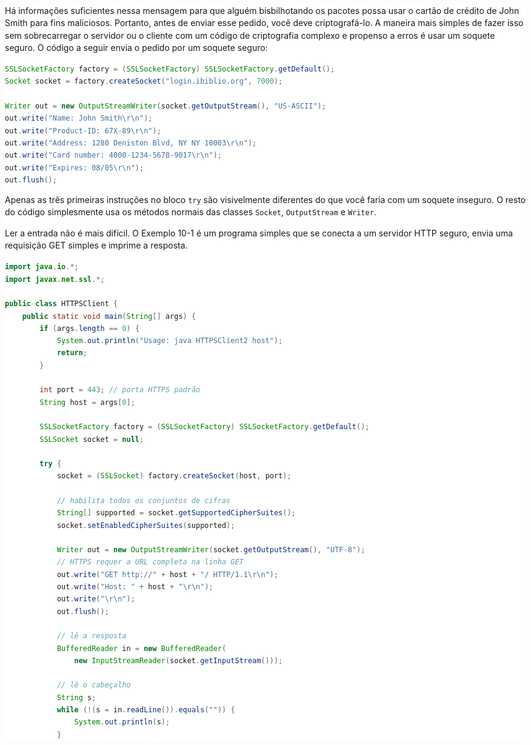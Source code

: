 Há informações suficientes nessa mensagem para que alguém bisbilhotando os pacotes possa usar o cartão de crédito de John Smith para fins maliciosos. Portanto, antes de enviar esse pedido, você deve criptografá-lo. A maneira mais simples de fazer isso sem sobrecarregar o servidor ou o cliente com um código de criptografia complexo e propenso a erros é usar um soquete seguro. O código a seguir envia o pedido por um soquete seguro:

```java
SSLSocketFactory factory = (SSLSocketFactory) SSLSocketFactory.getDefault();  
Socket socket = factory.createSocket("login.ibiblio.org", 7000);  

Writer out = new OutputStreamWriter(socket.getOutputStream(), "US-ASCII");  
out.write("Name: John Smith\r\n");  
out.write("Product-ID: 67X-89\r\n");  
out.write("Address: 1280 Deniston Blvd, NY NY 10003\r\n");  
out.write("Card number: 4000-1234-5678-9017\r\n");  
out.write("Expires: 08/05\r\n");  
out.flush();  
```  

Apenas as três primeiras instruções no bloco `try` são visivelmente diferentes do que você faria com um soquete inseguro. O resto do código simplesmente usa os métodos normais das classes `Socket`, `OutputStream` e `Writer`.

Ler a entrada não é mais difícil. O Exemplo 10-1 é um programa simples que se conecta a um servidor HTTP seguro, envia uma requisição GET simples e imprime a resposta.

```java
import java.io.*;  
import javax.net.ssl.*;  

public class HTTPSClient {  
    public static void main(String[] args) {  
        if (args.length == 0) {  
            System.out.println("Usage: java HTTPSClient2 host");  
            return;  
        }  

        int port = 443; // porta HTTPS padrão  
        String host = args[0];  

        SSLSocketFactory factory = (SSLSocketFactory) SSLSocketFactory.getDefault();  
        SSLSocket socket = null;  

        try {  
            socket = (SSLSocket) factory.createSocket(host, port);  

            // habilita todos os conjuntos de cifras  
            String[] supported = socket.getSupportedCipherSuites();  
            socket.setEnabledCipherSuites(supported);  

            Writer out = new OutputStreamWriter(socket.getOutputStream(), "UTF-8");  
            // HTTPS requer a URL completa na linha GET  
            out.write("GET http://" + host + "/ HTTP/1.1\r\n");  
            out.write("Host: " + host + "\r\n");  
            out.write("\r\n");  
            out.flush();  

            // lê a resposta  
            BufferedReader in = new BufferedReader(  
                new InputStreamReader(socket.getInputStream()));  

            // lê o cabeçalho  
            String s;  
            while (!(s = in.readLine()).equals("")) {  
                System.out.println(s);  
            }  
```